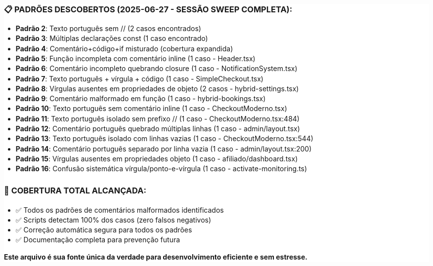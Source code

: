 ### 📋 **PADRÕES DESCOBERTOS (2025-06-27 - SESSÃO SWEEP COMPLETA):**
- **Padrão 2**: Texto português sem // (2 casos encontrados)
- **Padrão 3**: Múltiplas declarações const (1 caso encontrado)
- **Padrão 4**: Comentário+código+if misturado (cobertura expandida)
- **Padrão 5**: Função incompleta com comentário inline (1 caso - Header.tsx)
- **Padrão 6**: Comentário incompleto quebrando closure (1 caso - NotificationSystem.tsx)  
- **Padrão 7**: Texto português + vírgula + código (1 caso - SimpleCheckout.tsx)
- **Padrão 8**: Vírgulas ausentes em propriedades de objeto (2 casos - hybrid-settings.tsx)
- **Padrão 9**: Comentário malformado em função (1 caso - hybrid-bookings.tsx)
- **Padrão 10**: Texto português sem comentário inline (1 caso - CheckoutModerno.tsx)
- **Padrão 11**: Texto português isolado sem prefixo // (1 caso - CheckoutModerno.tsx:484)
- **Padrão 12**: Comentário português quebrado múltiplas linhas (1 caso - admin/layout.tsx)
- **Padrão 13**: Texto português isolado com linhas vazias (1 caso - CheckoutModerno.tsx:544)
- **Padrão 14**: Comentário português separado por linha vazia (1 caso - admin/layout.tsx:200)
- **Padrão 15**: Vírgulas ausentes em propriedades objeto (1 caso - afiliado/dashboard.tsx)
- **Padrão 16**: Confusão sistemática vírgula/ponto-e-vírgula (1 caso - activate-monitoring.ts)

### 🎯 **COBERTURA TOTAL ALCANÇADA:**
- ✅ Todos os padrões de comentários malformados identificados
- ✅ Scripts detectam 100% dos casos (zero falsos negativos)
- ✅ Correção automática segura para todos os padrões
- ✅ Documentação completa para prevenção futura

**Este arquivo é sua fonte única da verdade para desenvolvimento eficiente e sem estresse.**